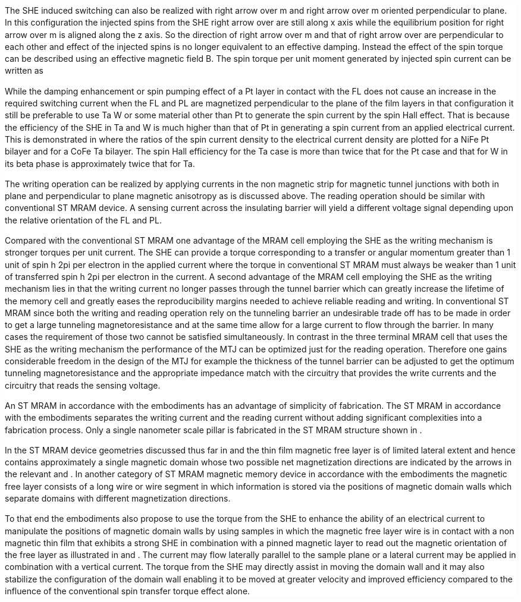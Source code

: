 The SHE induced switching can also be realized with right arrow over m and right arrow over m oriented perpendicular to plane. In this configuration the injected spins from the SHE right arrow over are still along x axis while the equilibrium position for right arrow over m is aligned along the z axis. So the direction of right arrow over m and that of right arrow over are perpendicular to each other and effect of the injected spins is no longer equivalent to an effective damping. Instead the effect of the spin torque can be described using an effective magnetic field B. The spin torque per unit moment generated by injected spin current can be written as

While the damping enhancement or spin pumping effect of a Pt layer in contact with the FL does not cause an increase in the required switching current when the FL and PL are magnetized perpendicular to the plane of the film layers in that configuration it still be preferable to use Ta W or some material other than Pt to generate the spin current by the spin Hall effect. That is because the efficiency of the SHE in Ta and W is much higher than that of Pt in generating a spin current from an applied electrical current. This is demonstrated in where the ratios of the spin current density to the electrical current density are plotted for a NiFe Pt bilayer and for a CoFe Ta bilayer. The spin Hall efficiency for the Ta case is more than twice that for the Pt case and that for W in its beta phase is approximately twice that for Ta.

The writing operation can be realized by applying currents in the non magnetic strip for magnetic tunnel junctions with both in plane and perpendicular to plane magnetic anisotropy as is discussed above. The reading operation should be similar with conventional ST MRAM device. A sensing current across the insulating barrier will yield a different voltage signal depending upon the relative orientation of the FL and PL.

Compared with the conventional ST MRAM one advantage of the MRAM cell employing the SHE as the writing mechanism is stronger torques per unit current. The SHE can provide a torque corresponding to a transfer or angular momentum greater than 1 unit of spin h 2pi per electron in the applied current where the torque in conventional ST MRAM must always be weaker than 1 unit of transferred spin h 2pi per electron in the current. A second advantage of the MRAM cell employing the SHE as the writing mechanism lies in that the writing current no longer passes through the tunnel barrier which can greatly increase the lifetime of the memory cell and greatly eases the reproducibility margins needed to achieve reliable reading and writing. In conventional ST MRAM since both the writing and reading operation rely on the tunneling barrier an undesirable trade off has to be made in order to get a large tunneling magnetoresistance and at the same time allow for a large current to flow through the barrier. In many cases the requirement of those two cannot be satisfied simultaneously. In contrast in the three terminal MRAM cell that uses the SHE as the writing mechanism the performance of the MTJ can be optimized just for the reading operation. Therefore one gains considerable freedom in the design of the MTJ for example the thickness of the tunnel barrier can be adjusted to get the optimum tunneling magnetoresistance and the appropriate impedance match with the circuitry that provides the write currents and the circuitry that reads the sensing voltage.

An ST MRAM in accordance with the embodiments has an advantage of simplicity of fabrication. The ST MRAM in accordance with the embodiments separates the writing current and the reading current without adding significant complexities into a fabrication process. Only a single nanometer scale pillar is fabricated in the ST MRAM structure shown in .

In the ST MRAM device geometries discussed thus far in and the thin film magnetic free layer is of limited lateral extent and hence contains approximately a single magnetic domain whose two possible net magnetization directions are indicated by the arrows in the relevant and . In another category of ST MRAM magnetic memory device in accordance with the embodiments the magnetic free layer consists of a long wire or wire segment in which information is stored via the positions of magnetic domain walls which separate domains with different magnetization directions.

To that end the embodiments also propose to use the torque from the SHE to enhance the ability of an electrical current to manipulate the positions of magnetic domain walls by using samples in which the magnetic free layer wire is in contact with a non magnetic thin film that exhibits a strong SHE in combination with a pinned magnetic layer to read out the magnetic orientation of the free layer as illustrated in and . The current may flow laterally parallel to the sample plane or a lateral current may be applied in combination with a vertical current. The torque from the SHE may directly assist in moving the domain wall and it may also stabilize the configuration of the domain wall enabling it to be moved at greater velocity and improved efficiency compared to the influence of the conventional spin transfer torque effect alone.
